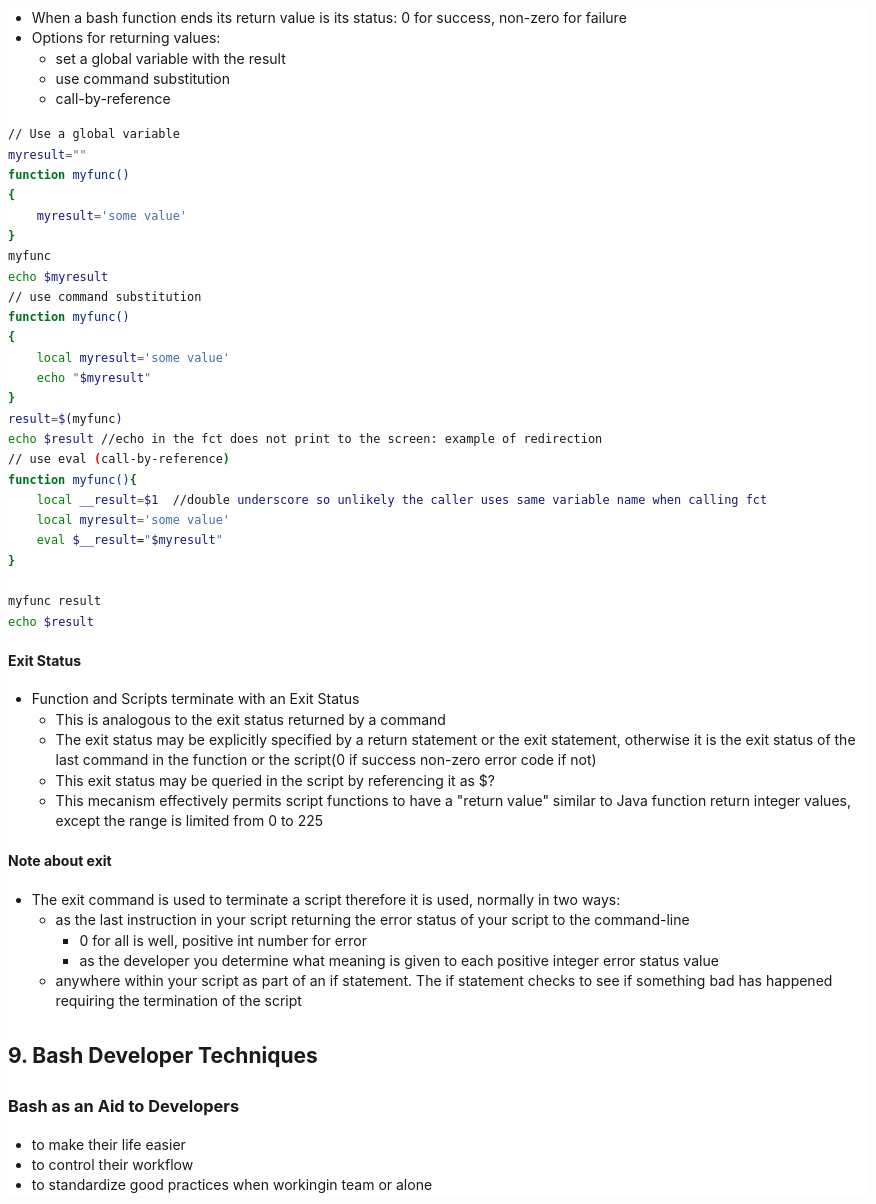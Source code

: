 - When a bash function ends its return value is its status: 0 for success, non-zero for failure
- Options for returning values:
    - set a global variable with the result
    - use command substitution
    - call-by-reference
```bash
// Use a global variable
myresult=""
function myfunc()
{
    myresult='some value'
}
myfunc
echo $myresult
// use command substitution
function myfunc()
{
    local myresult='some value'
    echo "$myresult"
}
result=$(myfunc)
echo $result //echo in the fct does not print to the screen: example of redirection
// use eval (call-by-reference)
function myfunc(){
    local __result=$1  //double underscore so unlikely the caller uses same variable name when calling fct
    local myresult='some value'
    eval $__result="$myresult"
}

myfunc result
echo $result
```
#### Exit Status
- Function and Scripts terminate with an Exit Status
    - This is analogous to the exit status returned by a command
    - The exit status may be explicitly specified by a return statement or the exit statement, otherwise it is the exit status of the last command in the function or the script(0 if success non-zero error code if not)
    - This exit status may be queried in the script by referencing it as $?
    - This mecanism effectively permits script functions to have a "return value" similar to Java function return integer values, except the range is limited from 0 to 225
#### Note about exit
- The exit command is used to terminate a script therefore it is used, normally in two ways:
    - as the last instruction in your script returning the error status of your script to the command-line
        - 0 for all is well, positive int number for error
        - as the developer you determine what meaning is given to each positive integer error status value
    - anywhere within your script as part of an if statement. The if statement checks to see if something bad has happened requiring the termination of the script
## 9. Bash Developer Techniques
### Bash as an Aid to Developers
- to make their life easier
- to control their workflow
- to standardize good practices when workingin team or alone
